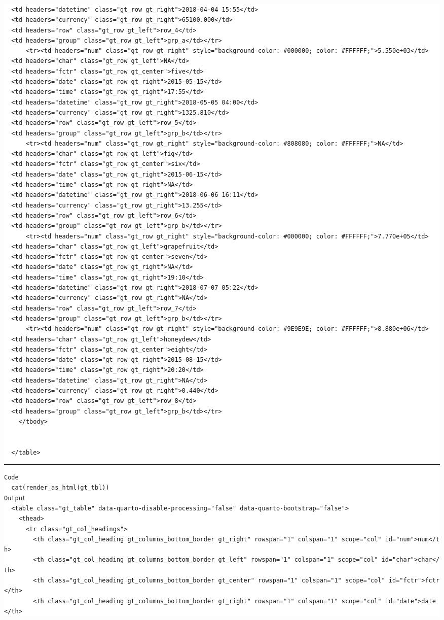       <td headers="datetime" class="gt_row gt_right">2018-04-04 15:55</td>
      <td headers="currency" class="gt_row gt_right">65100.000</td>
      <td headers="row" class="gt_row gt_left">row_4</td>
      <td headers="group" class="gt_row gt_left">grp_a</td></tr>
          <tr><td headers="num" class="gt_row gt_right" style="background-color: #000000; color: #FFFFFF;">5.550e+03</td>
      <td headers="char" class="gt_row gt_left">NA</td>
      <td headers="fctr" class="gt_row gt_center">five</td>
      <td headers="date" class="gt_row gt_right">2015-05-15</td>
      <td headers="time" class="gt_row gt_right">17:55</td>
      <td headers="datetime" class="gt_row gt_right">2018-05-05 04:00</td>
      <td headers="currency" class="gt_row gt_right">1325.810</td>
      <td headers="row" class="gt_row gt_left">row_5</td>
      <td headers="group" class="gt_row gt_left">grp_b</td></tr>
          <tr><td headers="num" class="gt_row gt_right" style="background-color: #808080; color: #FFFFFF;">NA</td>
      <td headers="char" class="gt_row gt_left">fig</td>
      <td headers="fctr" class="gt_row gt_center">six</td>
      <td headers="date" class="gt_row gt_right">2015-06-15</td>
      <td headers="time" class="gt_row gt_right">NA</td>
      <td headers="datetime" class="gt_row gt_right">2018-06-06 16:11</td>
      <td headers="currency" class="gt_row gt_right">13.255</td>
      <td headers="row" class="gt_row gt_left">row_6</td>
      <td headers="group" class="gt_row gt_left">grp_b</td></tr>
          <tr><td headers="num" class="gt_row gt_right" style="background-color: #000000; color: #FFFFFF;">7.770e+05</td>
      <td headers="char" class="gt_row gt_left">grapefruit</td>
      <td headers="fctr" class="gt_row gt_center">seven</td>
      <td headers="date" class="gt_row gt_right">NA</td>
      <td headers="time" class="gt_row gt_right">19:10</td>
      <td headers="datetime" class="gt_row gt_right">2018-07-07 05:22</td>
      <td headers="currency" class="gt_row gt_right">NA</td>
      <td headers="row" class="gt_row gt_left">row_7</td>
      <td headers="group" class="gt_row gt_left">grp_b</td></tr>
          <tr><td headers="num" class="gt_row gt_right" style="background-color: #9E9E9E; color: #FFFFFF;">8.880e+06</td>
      <td headers="char" class="gt_row gt_left">honeydew</td>
      <td headers="fctr" class="gt_row gt_center">eight</td>
      <td headers="date" class="gt_row gt_right">2015-08-15</td>
      <td headers="time" class="gt_row gt_right">20:20</td>
      <td headers="datetime" class="gt_row gt_right">NA</td>
      <td headers="currency" class="gt_row gt_right">0.440</td>
      <td headers="row" class="gt_row gt_left">row_8</td>
      <td headers="group" class="gt_row gt_left">grp_b</td></tr>
        </tbody>
        
        
      </table>

---

    Code
      cat(render_as_html(gt_tbl))
    Output
      <table class="gt_table" data-quarto-disable-processing="false" data-quarto-bootstrap="false">
        <thead>
          <tr class="gt_col_headings">
            <th class="gt_col_heading gt_columns_bottom_border gt_right" rowspan="1" colspan="1" scope="col" id="num">num</th>
            <th class="gt_col_heading gt_columns_bottom_border gt_left" rowspan="1" colspan="1" scope="col" id="char">char</th>
            <th class="gt_col_heading gt_columns_bottom_border gt_center" rowspan="1" colspan="1" scope="col" id="fctr">fctr</th>
            <th class="gt_col_heading gt_columns_bottom_border gt_right" rowspan="1" colspan="1" scope="col" id="date">date</th>